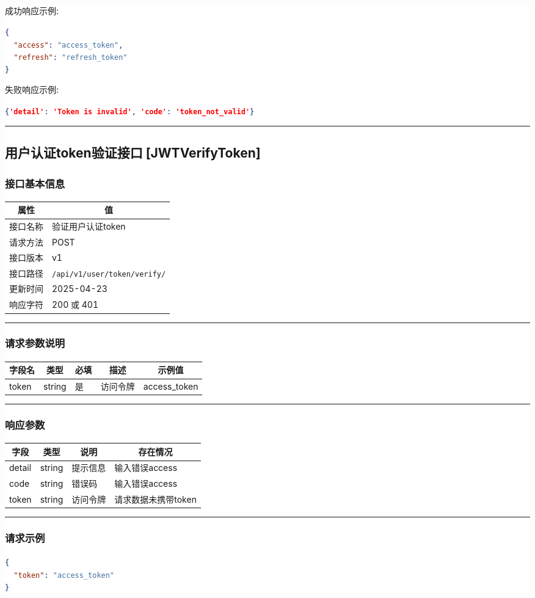 成功响应示例:
```json
{
  "access": "access_token",
  "refresh": "refresh_token"
}
```

失败响应示例:
```json
{'detail': 'Token is invalid', 'code': 'token_not_valid'}
```
---

## 用户认证token验证接口 [JWTVerifyToken]

### 接口基本信息

| 属性 | 值                     |
|------|-----------------------|
| 接口名称 | 验证用户认证token           |
| 请求方法 | POST                  |
| 接口版本 | v1                    |
| 接口路径 | `/api/v1/user/token/verify/` |
| 更新时间 | 2025-04-23            |
| 响应字符 | 200 或 401             |
---

### 请求参数说明
| 字段名   | 类型 | 必填 | 描述 | 示例值 |
|-------|------|-----|------|-------|
| token | string | 是 | 访问令牌 | access_token |
---

### 响应参数
| 字段       | 类型     | 说明   | 存在情况 |
|--------|------|------|------|
| detail | string | 提示信息 | 输入错误access |
| code | string | 错误码 | 输入错误access |
| token | string | 访问令牌 | 请求数据未携带token |

---

### 请求示例
```json
{
  "token": "access_token"
}
```
